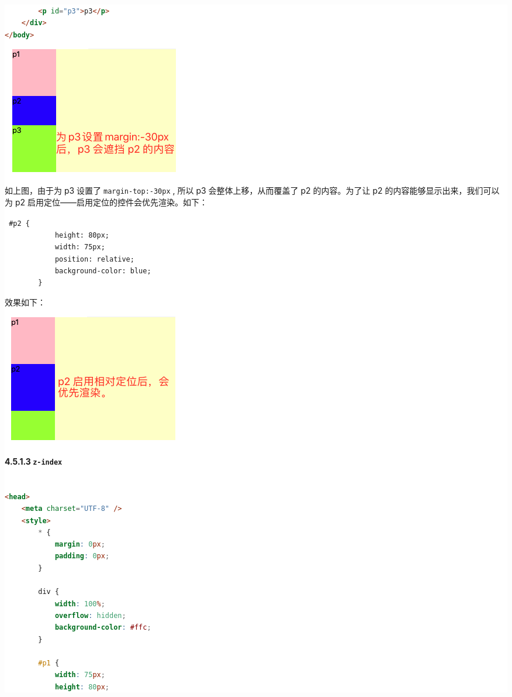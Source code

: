 ```html
        <p id="p3">p3</p>
    </div>
</body>
```

![](pics/4-23-margin取负值.png)

如上图，由于为 p3 设置了 `margin-top:-30px` , 所以 p3 会整体上移，从而覆盖了 p2 的内容。为了让 p2 的内容能够显示出来，我们可以为 p2 启用定位——启用定位的控件会优先渲染。如下：

```html
 #p2 {
            height: 80px;
            width: 75px;
            position: relative;
            background-color: blue;
        }
```

效果如下：

![](pics/4-24-启用定位优先渲染.png)

#### 4.5.1.3 `z-index`

```html

<head>
    <meta charset="UTF-8" />
    <style>
        * {
            margin: 0px;
            padding: 0px;
        }
        
        div {
            width: 100%;
            overflow: hidden;
            background-color: #ffc;
        }
        
        #p1 {
            width: 75px;
            height: 80px;
```